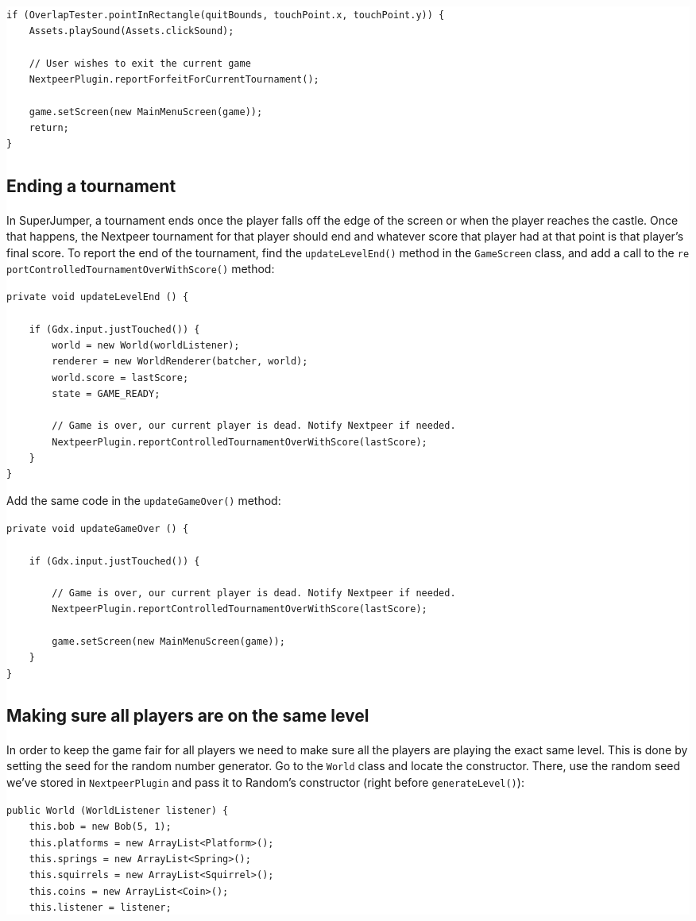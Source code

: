 	if (OverlapTester.pointInRectangle(quitBounds, touchPoint.x, touchPoint.y)) {
		Assets.playSound(Assets.clickSound);	

    	// User wishes to exit the current game
        NextpeerPlugin.reportForfeitForCurrentTournament();
			
		game.setScreen(new MainMenuScreen(game));
		return;
	}

## Ending a tournament

In SuperJumper, a tournament ends once the player falls off the edge of the screen or when the player reaches the castle. Once that happens, the Nextpeer tournament for that player should end and whatever score that player had at that point is that player’s final score. To report the end of the tournament, find the `updateLevelEnd()` method in the `GameScreen` class, and add a call to the `reportControlledTournamentOverWithScore()` method:

	private void updateLevelEnd () {
	
		if (Gdx.input.justTouched()) {
			world = new World(worldListener);
			renderer = new WorldRenderer(batcher, world);
			world.score = lastScore;
			state = GAME_READY;
    		
    		// Game is over, our current player is dead. Notify Nextpeer if needed.
	   		NextpeerPlugin.reportControlledTournamentOverWithScore(lastScore);
		}
	}

Add the same code in the `updateGameOver()` method:

	private void updateGameOver () {

		if (Gdx.input.justTouched()) {			
	
    		// Game is over, our current player is dead. Notify Nextpeer if needed.
	   		NextpeerPlugin.reportControlledTournamentOverWithScore(lastScore);

			game.setScreen(new MainMenuScreen(game));
		}
	}

## Making sure all players are on the same level

In order to keep the game fair for all players we need to make sure all the players are playing the exact same level. This is done by setting the seed for the random number generator. Go to the `World` class and locate the constructor. There, use the random seed we’ve stored in `NextpeerPlugin` and pass it to Random’s constructor (right before `generateLevel()`):

	public World (WorldListener listener) {
		this.bob = new Bob(5, 1);
		this.platforms = new ArrayList<Platform>();
		this.springs = new ArrayList<Spring>();
		this.squirrels = new ArrayList<Squirrel>();
		this.coins = new ArrayList<Coin>();
		this.listener = listener;
		